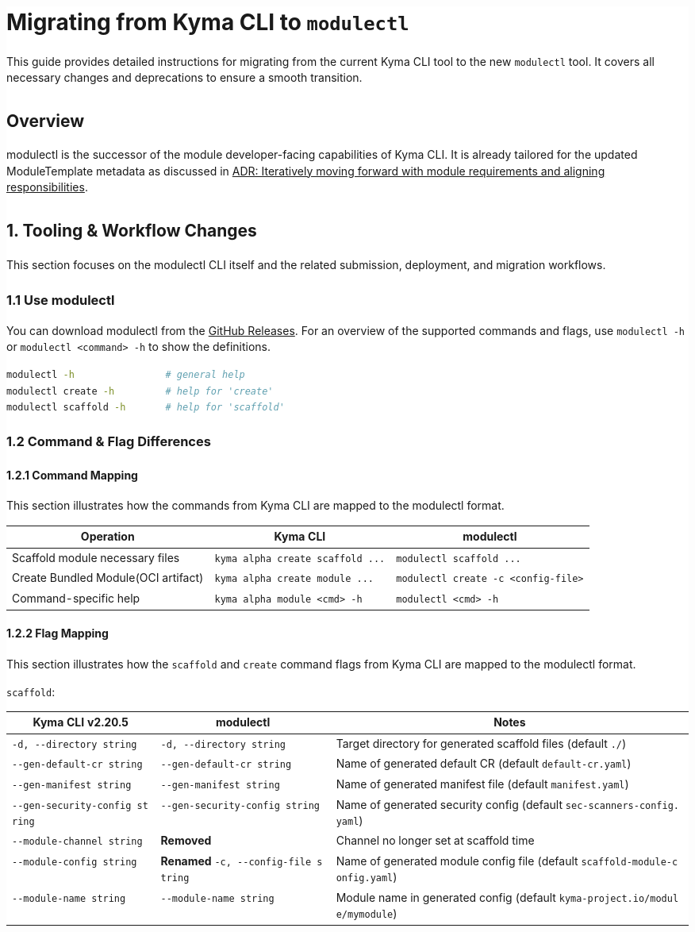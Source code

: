 # Migrating from Kyma CLI to `modulectl`

This guide provides detailed instructions for migrating from the current Kyma CLI tool to the new `modulectl` tool.
It covers all necessary changes and deprecations to ensure a smooth transition.

## Overview

modulectl is the successor of the module developer-facing capabilities of Kyma CLI.
It is already tailored for the updated ModuleTemplate metadata as discussed in [ADR: Iteratively moving forward with module requirements and aligning responsibilities](https://github.com/kyma-project/lifecycle-manager/issues/1681).

## 1. Tooling & Workflow Changes

This section focuses on the modulectl CLI itself and the related submission, deployment, and migration workflows.

### 1.1 Use modulectl
You can download modulectl from the [GitHub Releases](https://github.com/kyma-project/modulectl/releases).
For an overview of the supported commands and flags, use `modulectl -h` or `modulectl <command> -h` to show the definitions.

```bash
modulectl -h                # general help
modulectl create -h         # help for 'create'
modulectl scaffold -h       # help for 'scaffold'
```

### 1.2 Command & Flag Differences

#### 1.2.1 Command Mapping

This section illustrates how the commands from Kyma CLI are mapped to the modulectl format.

| Operation                           | Kyma CLI                         | modulectl                           |
|-------------------------------------|----------------------------------|-------------------------------------|
| Scaffold module necessary files     | `kyma alpha create scaffold ...` | `modulectl scaffold ...`            |
| Create Bundled Module(OCI artifact) | `kyma alpha create module ...`   | `modulectl create -c <config-file>` |
| Command-specific help               | `kyma alpha module <cmd> -h`     | `modulectl <cmd> -h`                |

#### 1.2.2 Flag Mapping

This section illustrates how the `scaffold` and `create` command flags from Kyma CLI are mapped to the modulectl format.

`scaffold`:

| Kyma CLI v2.20.5               | modulectl                              | Notes                                                                        |
|--------------------------------|----------------------------------------|------------------------------------------------------------------------------|
| `-d, --directory string`       | `-d, --directory string`               | Target directory for generated scaffold files (default `./`)                 |
| `--gen-default-cr string`      | `--gen-default-cr string`              | Name of generated default CR (default `default-cr.yaml`)                     |
| `--gen-manifest string`        | `--gen-manifest string`                | Name of generated manifest file (default `manifest.yaml`)                    |
| `--gen-security-config string` | `--gen-security-config string`         | Name of generated security config (default `sec-scanners-config.yaml`)       |
| `--module-channel string`      | **Removed**                            | Channel no longer set at scaffold time                                       |
| `--module-config string`       | **Renamed** `-c, --config-file string` | Name of generated module config file (default `scaffold-module-config.yaml`) |
| `--module-name string`         | `--module-name string`                 | Module name in generated config (default `kyma-project.io/module/mymodule`)  |
